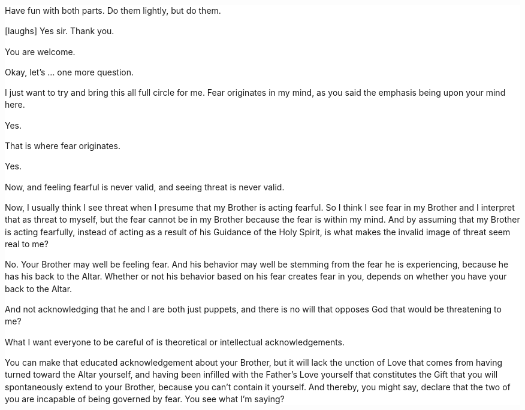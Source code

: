 Have fun with both parts. Do them lightly, but do them.

<div markdown="1" class="well person">
[laughs] Yes sir. Thank you.
</div>

You are welcome.

Okay, let&rsquo;s &hellip; one more question.

<div markdown="1" class="well person">
I just want to try and bring this all full circle for me. Fear
originates in my mind, as you said the emphasis being upon your mind
here.
</div>

Yes.

<div markdown="1" class="well person">
That is where fear originates.
</div> 

Yes.

<div markdown="1" class="well person">
Now, and feeling fearful is never valid, and seeing threat is never
valid.

Now, I usually think I see threat when I presume that my Brother is
acting fearful. So I think I see fear in my Brother and I interpret that
as threat to myself, but the fear cannot be in my Brother because the
fear is within my mind. And by assuming that my Brother is acting
fearfully, instead of acting as a result of his Guidance of the Holy
Spirit, is what makes the invalid image of threat seem real to me?
</div>

No. Your Brother may well be feeling fear. And his behavior may well be
stemming from the fear he is experiencing, because he has his back to
the Altar. Whether or not his behavior based on his fear creates fear in
you, depends on whether you have your back to the Altar.

<div markdown="1" class="well person">
And not acknowledging that he and I are both just puppets, and there is
no will that opposes God that would be threatening to me?
</div>

What I want everyone to be careful of is theoretical or intellectual
acknowledgements.

You can make that educated acknowledgement about your Brother, but it
will lack the unction of Love that comes from having turned toward the
Altar yourself, and having been infilled with the Father&rsquo;s Love
yourself that constitutes the Gift that you will spontaneously extend to
your Brother, because you can&rsquo;t contain it yourself. And thereby,
you might say, declare that the two of you are incapable of being
governed by fear. You see what I&rsquo;m saying?


[^1]: ACIM 2nd Ed: T2.VI Fear and Conflict
[^2]: Students commenting or asking a question.